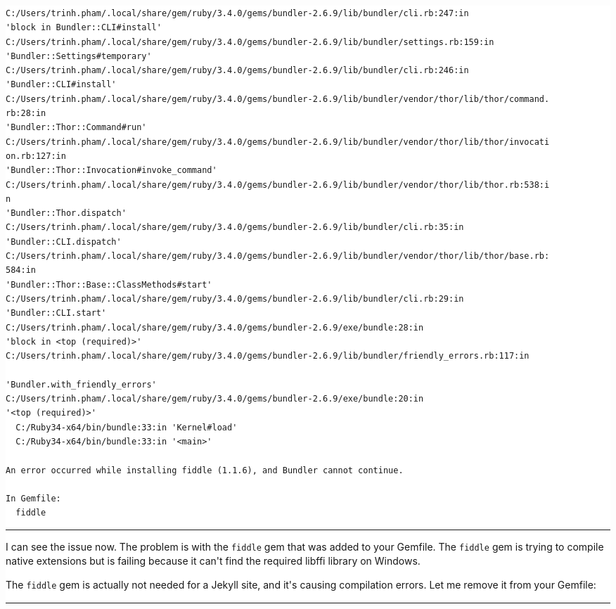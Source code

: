 ```
C:/Users/trinh.pham/.local/share/gem/ruby/3.4.0/gems/bundler-2.6.9/lib/bundler/cli.rb:247:in
'block in Bundler::CLI#install'
C:/Users/trinh.pham/.local/share/gem/ruby/3.4.0/gems/bundler-2.6.9/lib/bundler/settings.rb:159:in
'Bundler::Settings#temporary'
C:/Users/trinh.pham/.local/share/gem/ruby/3.4.0/gems/bundler-2.6.9/lib/bundler/cli.rb:246:in
'Bundler::CLI#install'
C:/Users/trinh.pham/.local/share/gem/ruby/3.4.0/gems/bundler-2.6.9/lib/bundler/vendor/thor/lib/thor/command.
rb:28:in
'Bundler::Thor::Command#run'
C:/Users/trinh.pham/.local/share/gem/ruby/3.4.0/gems/bundler-2.6.9/lib/bundler/vendor/thor/lib/thor/invocati
on.rb:127:in
'Bundler::Thor::Invocation#invoke_command'
C:/Users/trinh.pham/.local/share/gem/ruby/3.4.0/gems/bundler-2.6.9/lib/bundler/vendor/thor/lib/thor.rb:538:i
n
'Bundler::Thor.dispatch'
C:/Users/trinh.pham/.local/share/gem/ruby/3.4.0/gems/bundler-2.6.9/lib/bundler/cli.rb:35:in
'Bundler::CLI.dispatch'
C:/Users/trinh.pham/.local/share/gem/ruby/3.4.0/gems/bundler-2.6.9/lib/bundler/vendor/thor/lib/thor/base.rb:
584:in
'Bundler::Thor::Base::ClassMethods#start'
C:/Users/trinh.pham/.local/share/gem/ruby/3.4.0/gems/bundler-2.6.9/lib/bundler/cli.rb:29:in
'Bundler::CLI.start'
C:/Users/trinh.pham/.local/share/gem/ruby/3.4.0/gems/bundler-2.6.9/exe/bundle:28:in
'block in <top (required)>'
C:/Users/trinh.pham/.local/share/gem/ruby/3.4.0/gems/bundler-2.6.9/lib/bundler/friendly_errors.rb:117:in

'Bundler.with_friendly_errors'
C:/Users/trinh.pham/.local/share/gem/ruby/3.4.0/gems/bundler-2.6.9/exe/bundle:20:in
'<top (required)>'
  C:/Ruby34-x64/bin/bundle:33:in 'Kernel#load'
  C:/Ruby34-x64/bin/bundle:33:in '<main>'

An error occurred while installing fiddle (1.1.6), and Bundler cannot continue.

In Gemfile:
  fiddle

```

---

I can see the issue now. The problem is with the `fiddle` gem that was added to your Gemfile. The `fiddle` gem is trying to compile native extensions but is failing because it can't find the required libffi library on Windows.

The `fiddle` gem is actually not needed for a Jekyll site, and it's causing compilation errors. Let me remove it from your Gemfile:

---
